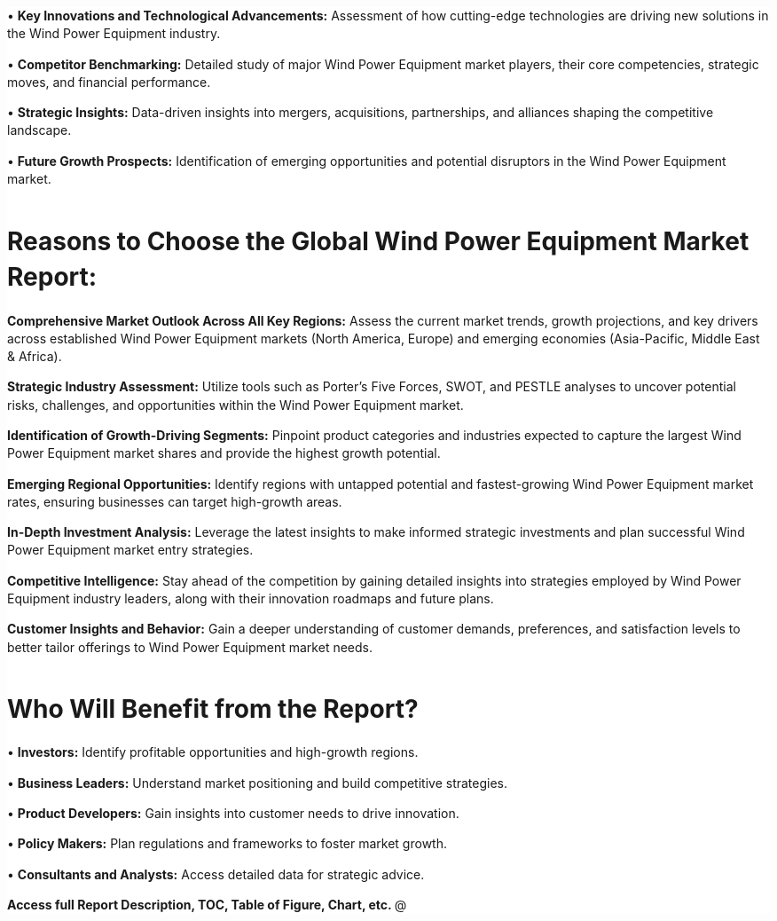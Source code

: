 • <strong>Key Innovations and Technological Advancements:</strong> Assessment of how cutting-edge technologies are driving new solutions in the Wind Power Equipment industry.

• <strong>Competitor Benchmarking:</strong> Detailed study of major Wind Power Equipment market players, their core competencies, strategic moves, and financial performance.

• <strong>Strategic Insights:</strong> Data-driven insights into mergers, acquisitions, partnerships, and alliances shaping the competitive landscape.

• <strong>Future Growth Prospects:</strong> Identification of emerging opportunities and potential disruptors in the Wind Power Equipment market.

# <strong>Reasons to Choose the Global Wind Power Equipment Market Report:</strong>

<strong>Comprehensive Market Outlook Across All Key Regions:</strong>
Assess the current market trends, growth projections, and key drivers across established Wind Power Equipment markets (North America, Europe) and emerging economies (Asia-Pacific, Middle East & Africa).

<strong>Strategic Industry Assessment:</strong>
Utilize tools such as Porter’s Five Forces, SWOT, and PESTLE analyses to uncover potential risks, challenges, and opportunities within the Wind Power Equipment market.

<strong>Identification of Growth-Driving Segments:</strong>
Pinpoint product categories and industries expected to capture the largest Wind Power Equipment market shares and provide the highest growth potential.

<strong>Emerging Regional Opportunities:</strong>
Identify regions with untapped potential and fastest-growing Wind Power Equipment market rates, ensuring businesses can target high-growth areas.

<strong>In-Depth Investment Analysis:</strong>
Leverage the latest insights to make informed strategic investments and plan successful Wind Power Equipment market entry strategies.

<strong>Competitive Intelligence:</strong>
Stay ahead of the competition by gaining detailed insights into strategies employed by Wind Power Equipment industry leaders, along with their innovation roadmaps and future plans.

<strong>Customer Insights and Behavior:</strong>
Gain a deeper understanding of customer demands, preferences, and satisfaction levels to better tailor offerings to Wind Power Equipment market needs.

# <strong>Who Will Benefit from the Report?</strong>

• <strong>Investors:</strong> Identify profitable opportunities and high-growth regions.

• <strong>Business Leaders:</strong> Understand market positioning and build competitive strategies.

• <strong>Product Developers:</strong> Gain insights into customer needs to drive innovation.

• <strong>Policy Makers:</strong> Plan regulations and frameworks to foster market growth.

• <strong>Consultants and Analysts:</strong> Access detailed data for strategic advice.
</ul>
<strong>Access full Report Description, TOC, Table of Figure, Chart, etc. </strong>@  <a href= style=color:#0000ff;></a></font>
